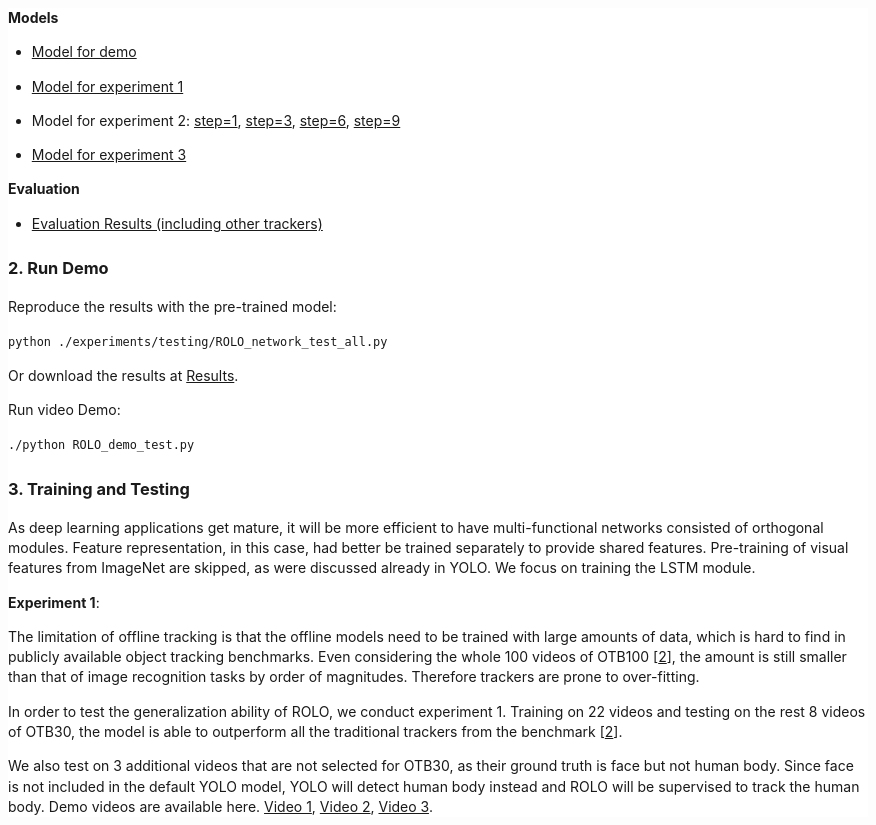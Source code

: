**Models**

- [Model for demo](http://guanghan.info/projects/ROLO/demo/model_demo.ckpt)

- [Model for experiment 1](http://guanghan.info/projects/ROLO/experiment_1/model_step6_exp1.ckpt)

- Model for experiment 2: [step=1](http://guanghan.info/projects/ROLO/experiment_2/model_step1_exp2.ckpt), [step=3](http://guanghan.info/projects/ROLO/experiment_2/model_step3_exp2.ckpt), [step=6](http://guanghan.info/projects/ROLO/experiment_2/model_step6_exp2.ckpt), [step=9](http://guanghan.info/projects/ROLO/experiment_2/model_step9_exp2.ckpt)

- [Model for experiment 3](http://guanghan.info/projects/ROLO/experiment_3/model_step3_exp3.ckpt)

**Evaluation**

- [Evaluation Results (including other trackers)](http://guanghan.info/projects/ROLO/output/evaluation.rar)

### 2. Run Demo

Reproduce the results with the pre-trained model:

	python ./experiments/testing/ROLO_network_test_all.py

Or download the results at [Results](http://).

Run video Demo:

	./python ROLO_demo_test.py


### 3. Training and Testing

As deep learning applications get mature, it will be more efficient to have multi-functional networks consisted of orthogonal modules. Feature representation, in this case, had better be trained separately to provide shared features. Pre-training of visual features from ImageNet are skipped, as were discussed already in YOLO. We focus on training the LSTM module.


**Experiment 1**:

The limitation of offline tracking is that the offline models need to be trained with large amounts of data, which is hard to find in publicly available object tracking benchmarks. Even considering the whole 100 videos of OTB100 [[2]], the amount is still smaller than that of image recognition tasks by order of magnitudes. Therefore trackers are prone to over-fitting. 

In order to test the generalization ability of ROLO, we conduct experiment 1. 
Training on 22 videos and testing on the rest 8 videos of OTB30, the model is able to outperform all the traditional trackers from the benchmark [[2]].


We also test on 3 additional videos that are not selected for OTB30, as their ground truth is face but not human body. Since face is not included in the default YOLO model, YOLO will detect human body instead and ROLO will be supervised to track the human body. 
Demo videos are available here.
[Video 1](https://www.youtube.com/watch?v=7dDsvVEt4ak),
[Video 2](https://www.youtube.com/watch?v=w7Bxf4guddg),
[Video 3](https://www.youtube.com/watch?v=qElDUVmYSpY).

<iframe width="420" height="315" src="https://www.youtube.com/embed/7dDsvVEt4ak" frameborder="0" allowfullscreen></iframe>


[1]: http://arxiv.org/pdf/1506.02640.pdf "YOLO"
[2]: http://ieeexplore.ieee.org/xpl/login.jsp?tp=&arnumber=7001050&url=http%3A%2F%2Fieeexplore.ieee.org%2Fxpls%2Fabs_all.jsp%3Farnumber%3D7001050 "OTB100"